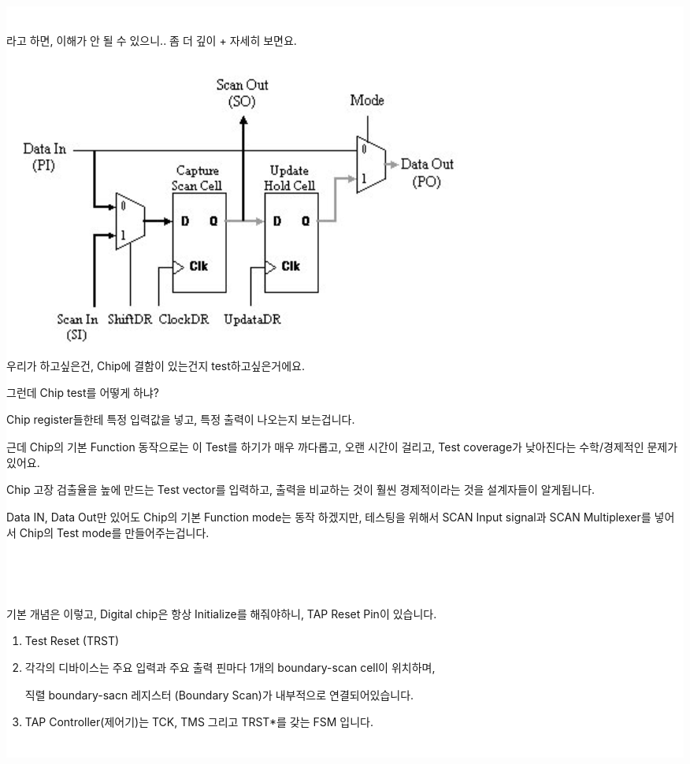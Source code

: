​

라고 하면, 이해가 안 될 수 있으니.. 좀 더 깊이 + 자세히 보면요.

![4](/assets/img/223180580561/4.png)

우리가 하고싶은건, Chip에 결함이 있는건지 test하고싶은거에요.

그런데 Chip test를 어떻게 하냐?

Chip register들한테 특정 입력값을 넣고, 특정 출력이 나오는지 보는겁니다.

근데 Chip의 기본 Function 동작으로는 이 Test를 하기가 매우 까다롭고, 오랜 시간이 걸리고, Test coverage가 낮아진다는 수학/경제적인 문제가 있어요.

Chip 고장 검출율을 높에 만드는 Test vector를 입력하고, 출력을 비교하는 것이 훨씬 경제적이라는 것을 설계자들이 알게됩니다.

Data IN, Data Out만 있어도 Chip의 기본 Function mode는 동작 하겠지만, 테스팅을 위해서 SCAN Input signal과 SCAN Multiplexer를 넣어서 Chip의 Test mode를 만들어주는겁니다.

​

​

기본 개념은 이렇고, Digital chip은 항상 Initialize를 해줘야하니, TAP Reset Pin이 있습니다.

1) Test Reset (TRST)

2) 각각의 디바이스는 주요 입력과 주요 출력 핀마다 1개의 boundary-scan cell이 위치하며,

     직렬 boundary-sacn 레지스터 (Boundary Scan)가 내부적으로 연결되어있습니다.

3) TAP Controller(제어기)는 TCK, TMS 그리고 TRST*를 갖는 FSM 입니다.

​
